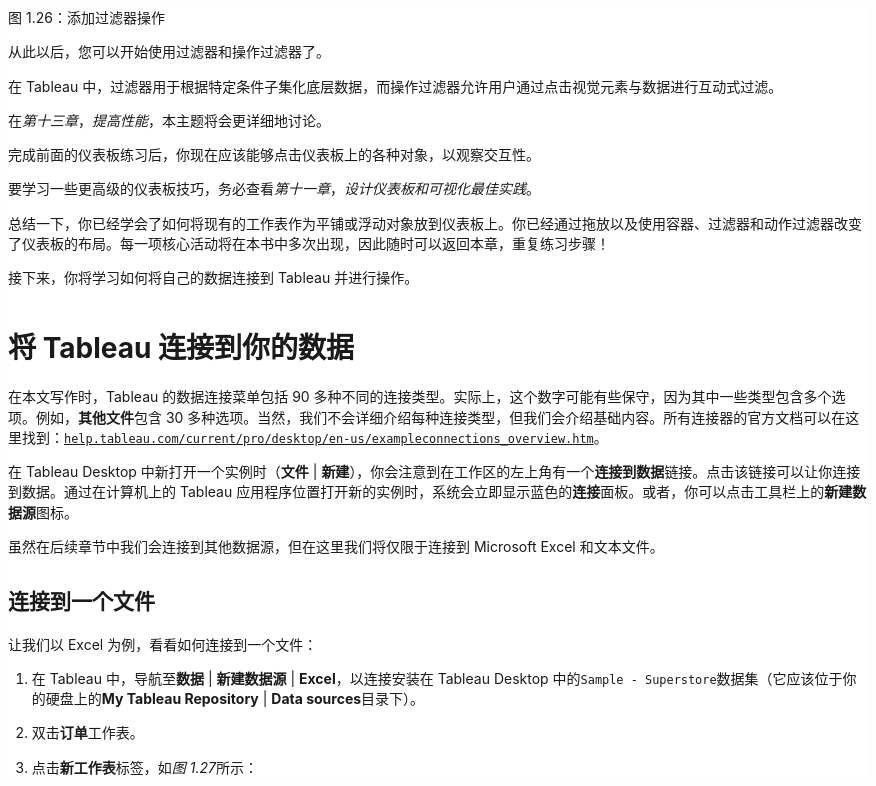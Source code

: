 图 1.26：添加过滤器操作

从此以后，您可以开始使用过滤器和操作过滤器了。

在 Tableau 中，过滤器用于根据特定条件子集化底层数据，而操作过滤器允许用户通过点击视觉元素与数据进行互动式过滤。

在*第十三章*，*提高性能*，本主题将会更详细地讨论。

完成前面的仪表板练习后，你现在应该能够点击仪表板上的各种对象，以观察交互性。

要学习一些更高级的仪表板技巧，务必查看*第十一章*，*设计仪表板和可视化最佳实践*。

总结一下，你已经学会了如何将现有的工作表作为平铺或浮动对象放到仪表板上。你已经通过拖放以及使用容器、过滤器和动作过滤器改变了仪表板的布局。每一项核心活动将在本书中多次出现，因此随时可以返回本章，重复练习步骤！

接下来，你将学习如何将自己的数据连接到 Tableau 并进行操作。

# 将 Tableau 连接到你的数据

在本文写作时，Tableau 的数据连接菜单包括 90 多种不同的连接类型。实际上，这个数字可能有些保守，因为其中一些类型包含多个选项。例如，**其他文件**包含 30 多种选项。当然，我们不会详细介绍每种连接类型，但我们会介绍基础内容。所有连接器的官方文档可以在这里找到：[`help.tableau.com/current/pro/desktop/en-us/exampleconnections_overview.htm`](https://help.tableau.com/current/pro/desktop/en-us/exampleconnections_overview.htm)。

在 Tableau Desktop 中新打开一个实例时（**文件** | **新建**），你会注意到在工作区的左上角有一个**连接到数据**链接。点击该链接可以让你连接到数据。通过在计算机上的 Tableau 应用程序位置打开新的实例时，系统会立即显示蓝色的**连接**面板。或者，你可以点击工具栏上的**新建数据源**图标。

虽然在后续章节中我们会连接到其他数据源，但在这里我们将仅限于连接到 Microsoft Excel 和文本文件。

## 连接到一个文件

让我们以 Excel 为例，看看如何连接到一个文件：

1.  在 Tableau 中，导航至**数据** | **新建数据源** | **Excel**，以连接安装在 Tableau Desktop 中的`Sample - Superstore`数据集（它应该位于你的硬盘上的**My Tableau Repository** | **Data sources**目录下）。

1.  双击**订单**工作表。

1.  点击**新工作表**标签，如*图 1.27*所示：
